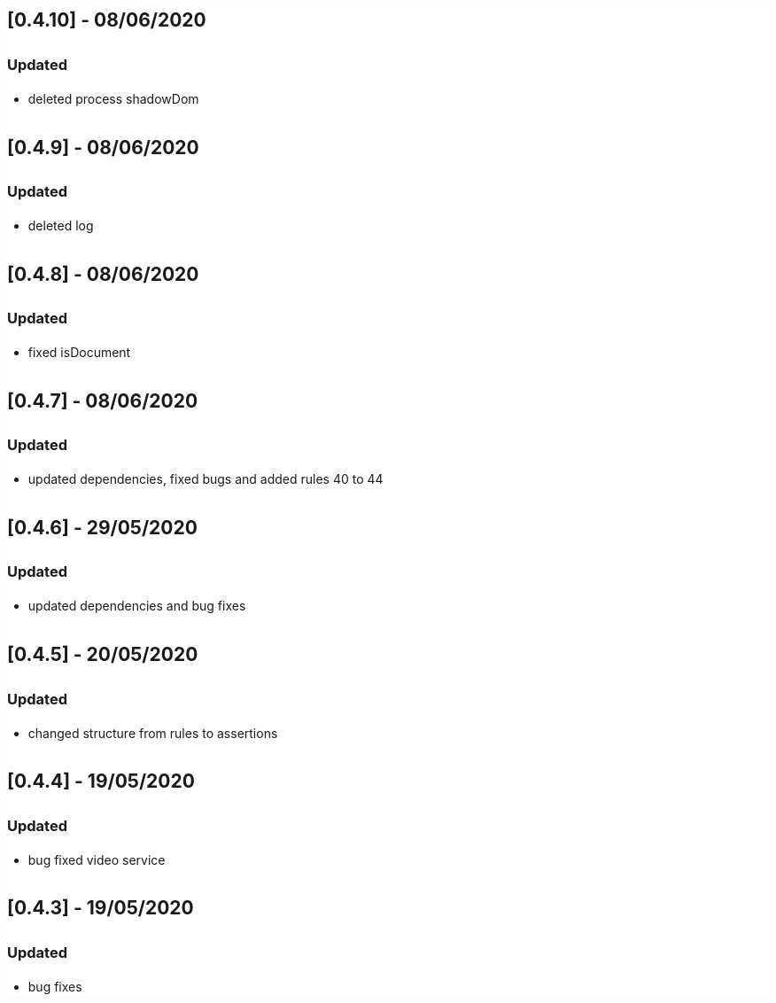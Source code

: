 ## [0.4.10] - 08/06/2020

### Updated

- deleted process shadowDom

## [0.4.9] - 08/06/2020

### Updated

- deleted log

## [0.4.8] - 08/06/2020

### Updated

- fixed isDocument

## [0.4.7] - 08/06/2020

### Updated

- updated dependencies, fixed bugs and added rules 40 to 44

## [0.4.6] - 29/05/2020

### Updated

- updated dependencies and bug fixes

## [0.4.5] - 20/05/2020

### Updated

- changed structure from rules to assertions

## [0.4.4] - 19/05/2020

### Updated

- bug fixed video service

## [0.4.3] - 19/05/2020

### Updated

- bug fixes
